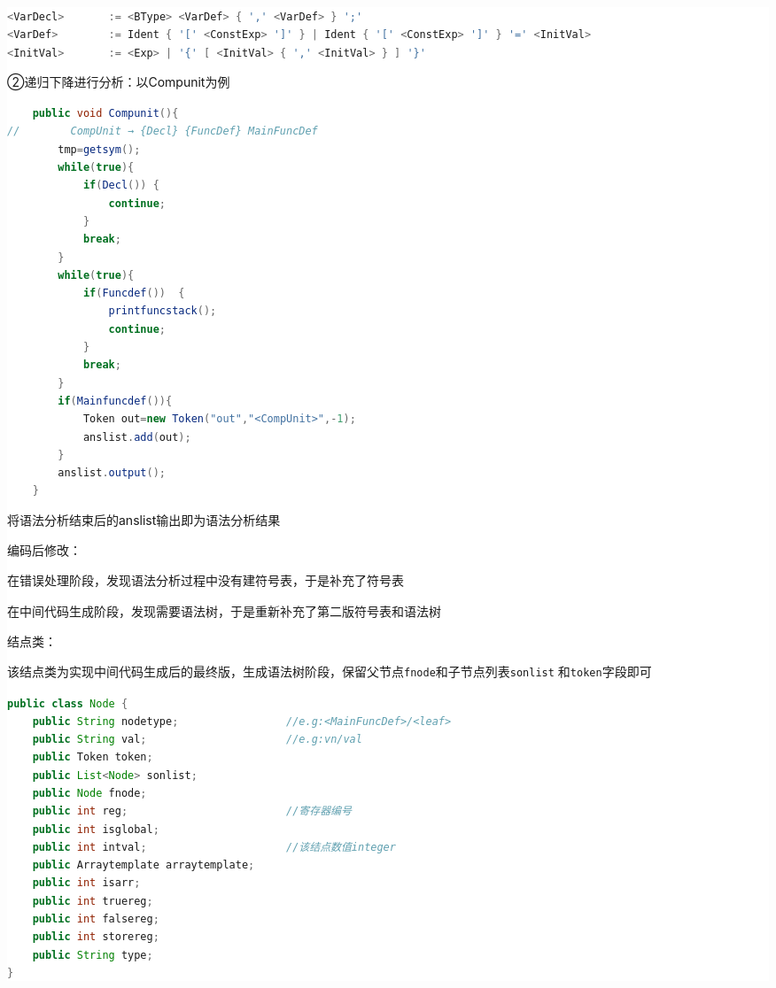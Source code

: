```java
<VarDecl>       := <BType> <VarDef> { ',' <VarDef> } ';'
<VarDef>        := Ident { '[' <ConstExp> ']' } | Ident { '[' <ConstExp> ']' } '=' <InitVal>
<InitVal>       := <Exp> | '{' [ <InitVal> { ',' <InitVal> } ] '}'
```

②递归下降进行分析：以Compunit为例

```java
    public void Compunit(){
//        CompUnit → {Decl} {FuncDef} MainFuncDef
        tmp=getsym();
        while(true){
            if(Decl()) {
                continue;
            }
            break;
        }
        while(true){
            if(Funcdef())  {
                printfuncstack();
                continue;
            }
            break;
        }
        if(Mainfuncdef()){
            Token out=new Token("out","<CompUnit>",-1);
            anslist.add(out);
        }
        anslist.output();
    }
```

将语法分析结束后的anslist输出即为语法分析结果

编码后修改：

在错误处理阶段，发现语法分析过程中没有建符号表，于是补充了符号表

在中间代码生成阶段，发现需要语法树，于是重新补充了第二版符号表和语法树

结点类：

该结点类为实现中间代码生成后的最终版，生成语法树阶段，保留父节点`fnode`和子节点列表`sonlist` 和`token`字段即可

```java
public class Node {
    public String nodetype;                 //e.g:<MainFuncDef>/<leaf>
    public String val;                      //e.g:vn/val
    public Token token;
    public List<Node> sonlist;
    public Node fnode;
    public int reg;                         //寄存器编号
    public int isglobal;
    public int intval;                      //该结点数值integer
    public Arraytemplate arraytemplate;
    public int isarr;
    public int truereg;
    public int falsereg;
    public int storereg;
    public String type;
}
```
